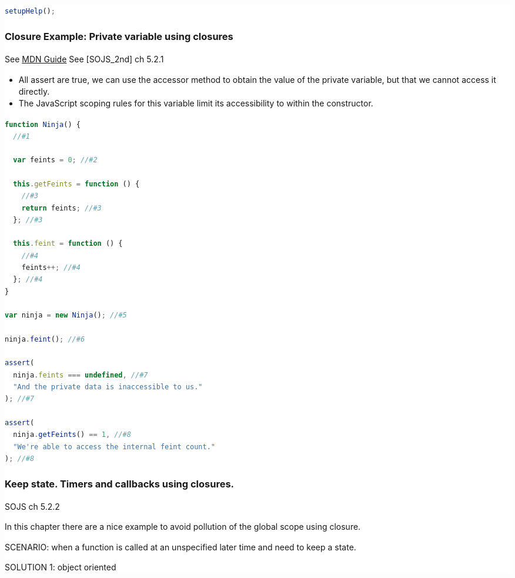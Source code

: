 ```javascript
setupHelp();
```

### Closure Example: Private variable using closures

See [MDN Guide](https://developer.mozilla.org/en/docs/Web/JavaScript/Guide/Closures#Emulating_private_methods_with_closures)
See [SOJS_2nd] ch 5.2.1

- All assert are true, we can use the accessor method to obtain the value of the private variable, but that we cannot access it directly.
- The JavaScript scoping rules for this variable limit its accessibility to within the constructor.

```javascript
function Ninja() {
  //#1

  var feints = 0; //#2

  this.getFeints = function () {
    //#3
    return feints; //#3
  }; //#3

  this.feint = function () {
    //#4
    feints++; //#4
  }; //#4
}

var ninja = new Ninja(); //#5

ninja.feint(); //#6

assert(
  ninja.feints === undefined, //#7
  "And the private data is inaccessible to us."
); //#7

assert(
  ninja.getFeints() == 1, //#8
  "We're able to access the internal feint count."
); //#8
```

### Keep state. Timers and callbacks using closures.

SOJS ch 5.2.2

In this chapter there are a nice example to avoid pollution of the global scope using closure.

SCENARIO: when a function is called at an unspecified later time and need to keep a state.

SOLUTION 1: object oriented


  [prefix + "bar"]: "hello",
  [prefix + "baz"]: "world",